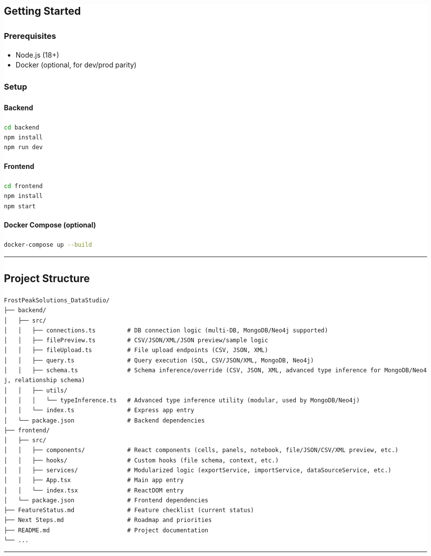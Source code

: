 
## Getting Started

### Prerequisites
- Node.js (18+)
- Docker (optional, for dev/prod parity)

### Setup
#### Backend
```sh
cd backend
npm install
npm run dev
```
#### Frontend
```sh
cd frontend
npm install
npm start
```
#### Docker Compose (optional)
```sh
docker-compose up --build
```

---

## Project Structure
```
FrostPeakSolutions_DataStudio/
├── backend/
│   ├── src/
│   │   ├── connections.ts         # DB connection logic (multi-DB, MongoDB/Neo4j supported)
│   │   ├── filePreview.ts         # CSV/JSON/XML/JSON preview/sample logic
│   │   ├── fileUpload.ts          # File upload endpoints (CSV, JSON, XML)
│   │   ├── query.ts               # Query execution (SQL, CSV/JSON/XML, MongoDB, Neo4j)
│   │   ├── schema.ts              # Schema inference/override (CSV, JSON, XML, advanced type inference for MongoDB/Neo4j, relationship schema)
│   │   ├── utils/
│   │   │   └── typeInference.ts   # Advanced type inference utility (modular, used by MongoDB/Neo4j)
│   │   └── index.ts               # Express app entry
│   └── package.json               # Backend dependencies
├── frontend/
│   ├── src/
│   │   ├── components/            # React components (cells, panels, notebook, file/JSON/CSV/XML preview, etc.)
│   │   ├── hooks/                 # Custom hooks (file schema, context, etc.)
│   │   ├── services/              # Modularized logic (exportService, importService, dataSourceService, etc.)
│   │   ├── App.tsx                # Main app entry
│   │   └── index.tsx              # ReactDOM entry
│   └── package.json               # Frontend dependencies
├── FeatureStatus.md               # Feature checklist (current status)
├── Next Steps.md                  # Roadmap and priorities
├── README.md                      # Project documentation
└── ...
```

---